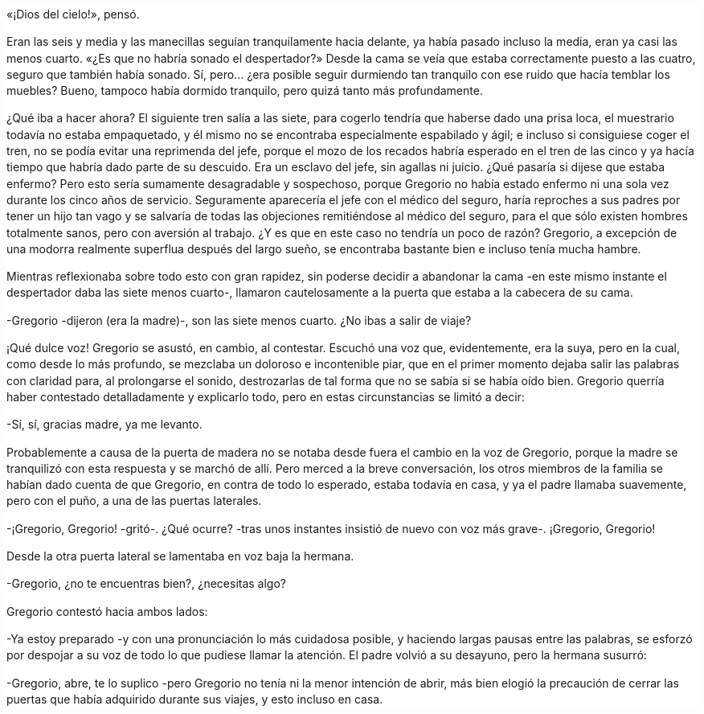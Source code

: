 «¡Dios del cielo!», pensó.

Eran las seis y media y las manecillas seguían tranquilamente hacia delante, ya había pasado incluso la media, eran ya casi las menos cuarto. «¿Es que no habría sonado el despertador?» Desde la cama se veía que estaba correctamente puesto a las cuatro, seguro que también había sonado. Sí, pero... ¿era posible seguir durmiendo tan tranquilo con ese ruido que hacía temblar los muebles? Bueno, tampoco había dormido tranquilo, pero quizá tanto más profundamente.

¿Qué iba a hacer ahora? El siguiente tren salía a las siete, para cogerlo tendría que haberse dado una prisa loca, el muestrario todavía no estaba empaquetado, y él mismo no se encontraba especialmente espabilado y ágil; e incluso si consiguiese coger el tren, no se podía evitar una reprimenda del jefe, porque el mozo de los recados habría esperado en el tren de las cinco y ya hacía tiempo que habría dado parte de su descuido. Era un esclavo del jefe, sin agallas ni juicio. ¿Qué pasaría si dijese que estaba enfermo? Pero esto sería sumamente desagradable y sospechoso, porque Gregorio no había estado enfermo ni una sola vez durante los cinco años de servicio. Seguramente aparecería el jefe con el médico del seguro, haría reproches a sus padres por tener un hijo tan vago y se salvaría de todas las objeciones remitiéndose al médico del seguro, para el que sólo existen hombres totalmente sanos, pero con aversión al trabajo. ¿Y es que en este caso no tendría un poco de razón? Gregorio, a excepción de una modorra realmente superflua después del largo sueño, se encontraba bastante bien e incluso tenía mucha hambre.

Mientras reflexionaba sobre todo esto con gran rapidez, sin poderse decidir a abandonar la cama -en este mismo instante el despertador daba las siete menos cuarto-, llamaron cautelosamente a la puerta que estaba a la cabecera de su cama.

-Gregorio -dijeron (era la madre)-, son las siete menos cuarto. ¿No ibas a salir de viaje?

¡Qué dulce voz! Gregorio se asustó, en cambio, al contestar. Escuchó una voz que, evidentemente, era la suya, pero en la cual, como desde lo más profundo, se mezclaba un doloroso e incontenible piar, que en el primer momento dejaba salir las palabras con claridad para, al prolongarse el sonido, destrozarlas de tal forma que no se sabía si se había oído bien. Gregorio querría haber contestado detalladamente y explicarlo todo, pero en estas circunstancias se limitó a decir:

-Sí, sí, gracias madre, ya me levanto.

Probablemente a causa de la puerta de madera no se notaba desde fuera el cambio en la voz de Gregorio, porque la madre se tranquilizó con esta respuesta y se marchó de allí. Pero merced a la breve conversación, los otros miembros de la familia se habían dado cuenta de que Gregorio, en contra de todo lo esperado, estaba todavía en casa, y ya el padre llamaba suavemente, pero con el puño, a una de las puertas laterales.

-¡Gregorio, Gregorio! -gritó-. ¿Qué ocurre? -tras unos instantes insistió de nuevo con voz más grave-. ¡Gregorio, Gregorio!

Desde la otra puerta lateral se lamentaba en voz baja la hermana.

-Gregorio, ¿no te encuentras bien?, ¿necesitas algo?

Gregorio contestó hacia ambos lados:

-Ya estoy preparado -y con una pronunciación lo más cuidadosa posible, y haciendo largas pausas entre las palabras, se esforzó por despojar a su voz de todo lo que pudiese llamar la atención. El padre volvió a su desayuno, pero la hermana susurró:

-Gregorio, abre, te lo suplico -pero Gregorio no tenía ni la menor intención de abrir, más bien elogió la precaución de cerrar las puertas que había adquirido durante sus viajes, y esto incluso en casa.
